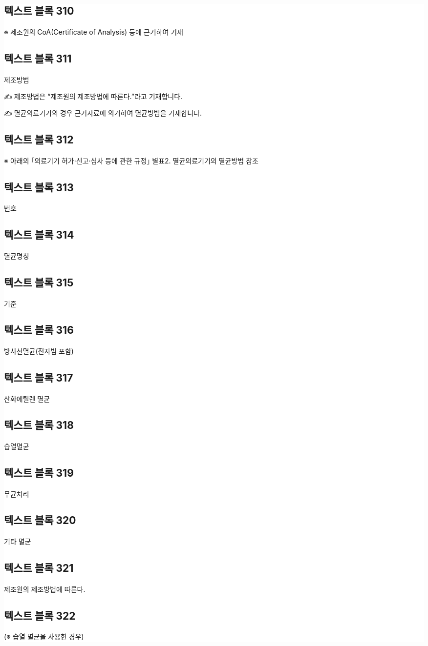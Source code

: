 ## 텍스트 블록 310
※ 제조원의 CoA(Certificate of Analysis) 등에 근거하여 기재

## 텍스트 블록 311
제조방법

✍ 제조방법은 “제조원의 제조방법에 따른다.”라고 기재합니다.

✍ 멸균의료기기의 경우 근거자료에 의거하여 멸균방법을 기재합니다.

## 텍스트 블록 312
※ 아래의 ｢의료기기 허가‧신고‧심사 등에 관한 규정｣ 별표2. 멸균의료기기의 멸균방법 참조

## 텍스트 블록 313
번호

## 텍스트 블록 314
멸균명칭

## 텍스트 블록 315
기준

## 텍스트 블록 316
방사선멸균(전자빔 포함)

## 텍스트 블록 317
산화에틸렌 멸균

## 텍스트 블록 318
습열멸균

## 텍스트 블록 319
무균처리

## 텍스트 블록 320
기타 멸균

## 텍스트 블록 321
제조원의 제조방법에 따른다.

## 텍스트 블록 322
(※ 습열 멸균을 사용한 경우)
